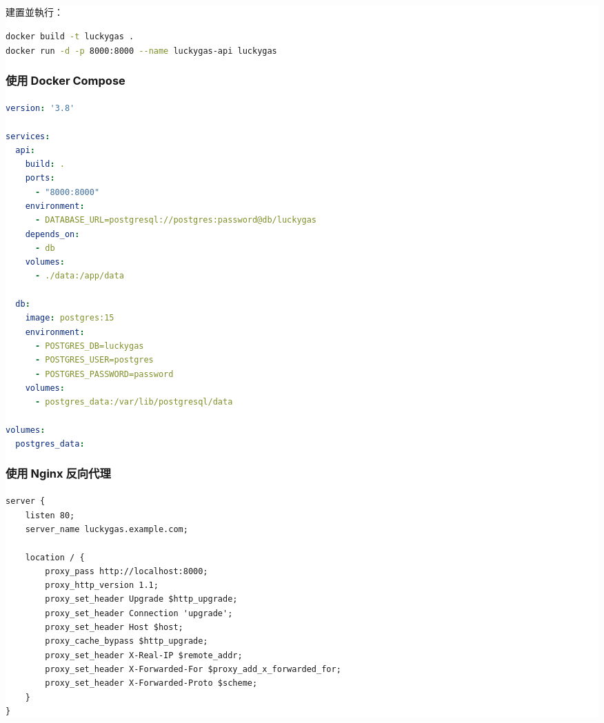 建置並執行：

```bash
docker build -t luckygas .
docker run -d -p 8000:8000 --name luckygas-api luckygas
```

### 使用 Docker Compose

```yaml
version: '3.8'

services:
  api:
    build: .
    ports:
      - "8000:8000"
    environment:
      - DATABASE_URL=postgresql://postgres:password@db/luckygas
    depends_on:
      - db
    volumes:
      - ./data:/app/data

  db:
    image: postgres:15
    environment:
      - POSTGRES_DB=luckygas
      - POSTGRES_USER=postgres
      - POSTGRES_PASSWORD=password
    volumes:
      - postgres_data:/var/lib/postgresql/data

volumes:
  postgres_data:
```

### 使用 Nginx 反向代理

```nginx
server {
    listen 80;
    server_name luckygas.example.com;

    location / {
        proxy_pass http://localhost:8000;
        proxy_http_version 1.1;
        proxy_set_header Upgrade $http_upgrade;
        proxy_set_header Connection 'upgrade';
        proxy_set_header Host $host;
        proxy_cache_bypass $http_upgrade;
        proxy_set_header X-Real-IP $remote_addr;
        proxy_set_header X-Forwarded-For $proxy_add_x_forwarded_for;
        proxy_set_header X-Forwarded-Proto $scheme;
    }
}
```
